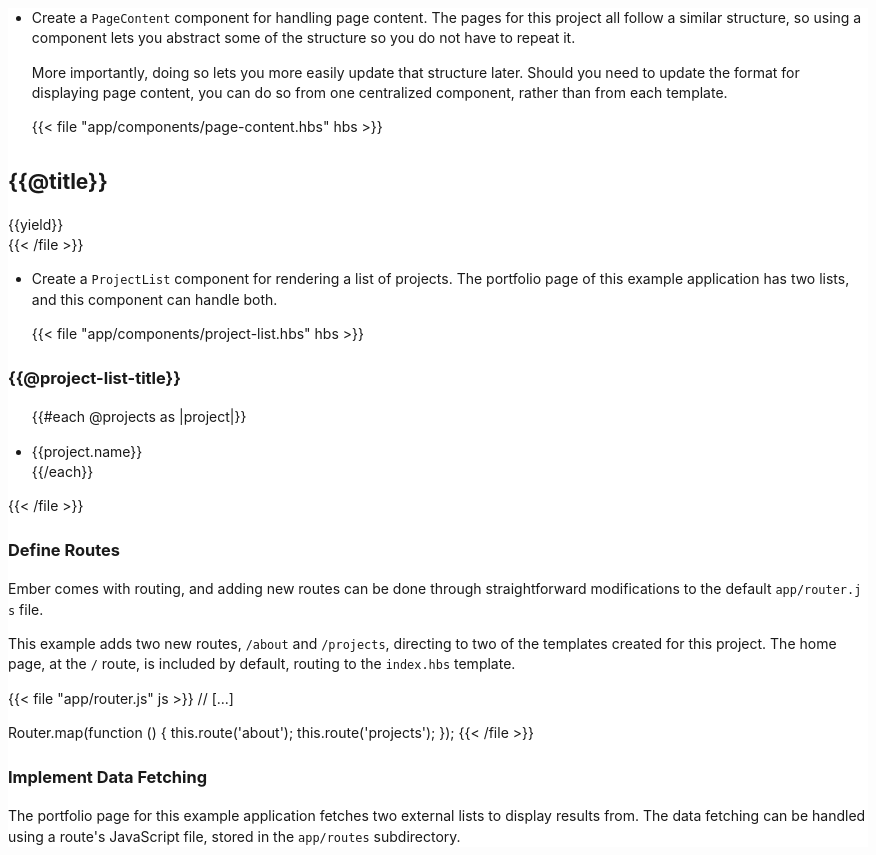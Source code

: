 - Create a `PageContent` component for handling page content. The pages for this project all follow a similar structure, so using a component lets you abstract some of the structure so you do not have to repeat it.

    More importantly, doing so lets you more easily update that structure later. Should you need to update the format for displaying page content, you can do so from one centralized component, rather than from each template.

    {{< file "app/components/page-content.hbs" hbs >}}
<div>
  
  <h2>{{@title}}</h2>
  <div>
    <!-- Display the content wrapped in the component's tag when the
         component gets called into a template. -->
    {{yield}}
  </div>
</div>
{{< /file >}}

- Create a `ProjectList` component for rendering a list of projects. The portfolio page of this example application has two lists, and this component can handle both.

    {{< file "app/components/project-list.hbs" hbs >}}

<h3>{{@project-list-title}}</h3>
<ul>
  
  {{#each @projects as |project|}}
    <li>{{project.name}}</li>
  {{/each}}
</ul>
    {{< /file >}}

### Define Routes

Ember comes with routing, and adding new routes can be done through straightforward modifications to the default `app/router.js` file.

This example adds two new routes, `/about` and `/projects`, directing to two of the templates created for this project. The home page, at the `/` route, is included by default, routing to the `index.hbs` template.

{{< file "app/router.js" js >}}
// [...]

Router.map(function () {
  this.route('about');
  this.route('projects');
});
{{< /file >}}

### Implement Data Fetching

The portfolio page for this example application fetches two external lists to display results from. The data fetching can be handled using a route's JavaScript file, stored in the `app/routes` subdirectory.

